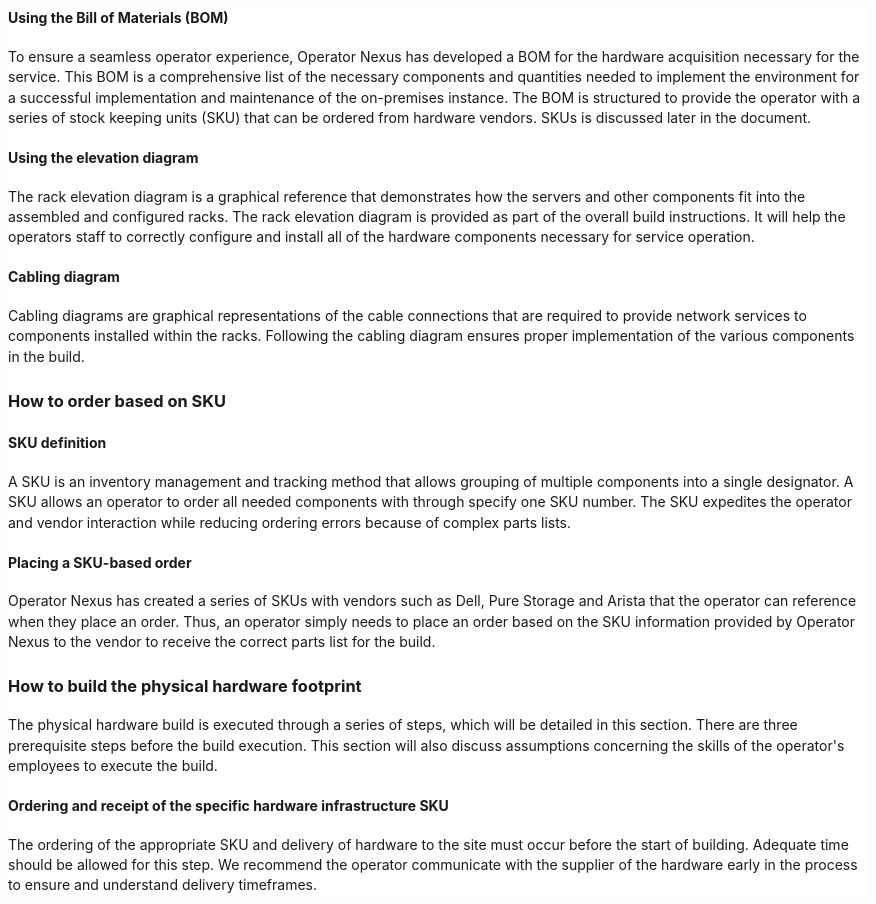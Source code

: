#### Using the Bill of Materials (BOM)

To ensure a seamless operator experience, Operator Nexus has developed a BOM for the hardware acquisition necessary for the service. This BOM is a comprehensive list of the necessary components and quantities needed to implement the environment for a successful implementation and maintenance of the on-premises instance. The BOM is structured to provide the operator with a series of stock keeping units (SKU) that can be ordered from hardware vendors. SKUs is discussed later in the document.

#### Using the elevation diagram

The rack elevation diagram is a graphical reference that demonstrates how the
servers and other components fit into the assembled and configured racks. The
rack elevation diagram is provided as part of the overall build instructions. It will help the operators staff to correctly configure and install all of the hardware components necessary for service operation.

#### Cabling diagram

Cabling diagrams are graphical representations of the cable connections that are required to provide network services to components installed within the racks. Following the cabling diagram ensures proper implementation of the various components in the build.

### How to order based on SKU

#### SKU definition

A SKU is an inventory management and tracking method
that allows grouping of multiple components into a single designator. A SKU
allows an operator to order all needed components with through specify one SKU
number. The SKU expedites the operator and vendor interaction while reducing
ordering errors because of complex parts lists.

#### Placing a SKU-based order

Operator Nexus has created a series of SKUs with vendors such as Dell, Pure
Storage and Arista that the operator can reference when they place
an order. Thus, an operator simply needs to place an order based on the SKU
information provided by Operator Nexus to the vendor to receive the correct
parts list for the build.

### How to build the physical hardware footprint

The physical hardware build is executed through a series of steps, which will be detailed in this section.
There are three prerequisite steps before the build execution. This section will also discuss assumptions
concerning the skills of the operator's employees to execute the build.

#### Ordering and receipt of the specific hardware infrastructure SKU

The ordering of the appropriate SKU and delivery of hardware to the site must occur before the
start of building. Adequate time should be allowed for this step. We recommend the operator
communicate with the supplier of the hardware early in the process to ensure and understand
delivery timeframes.
